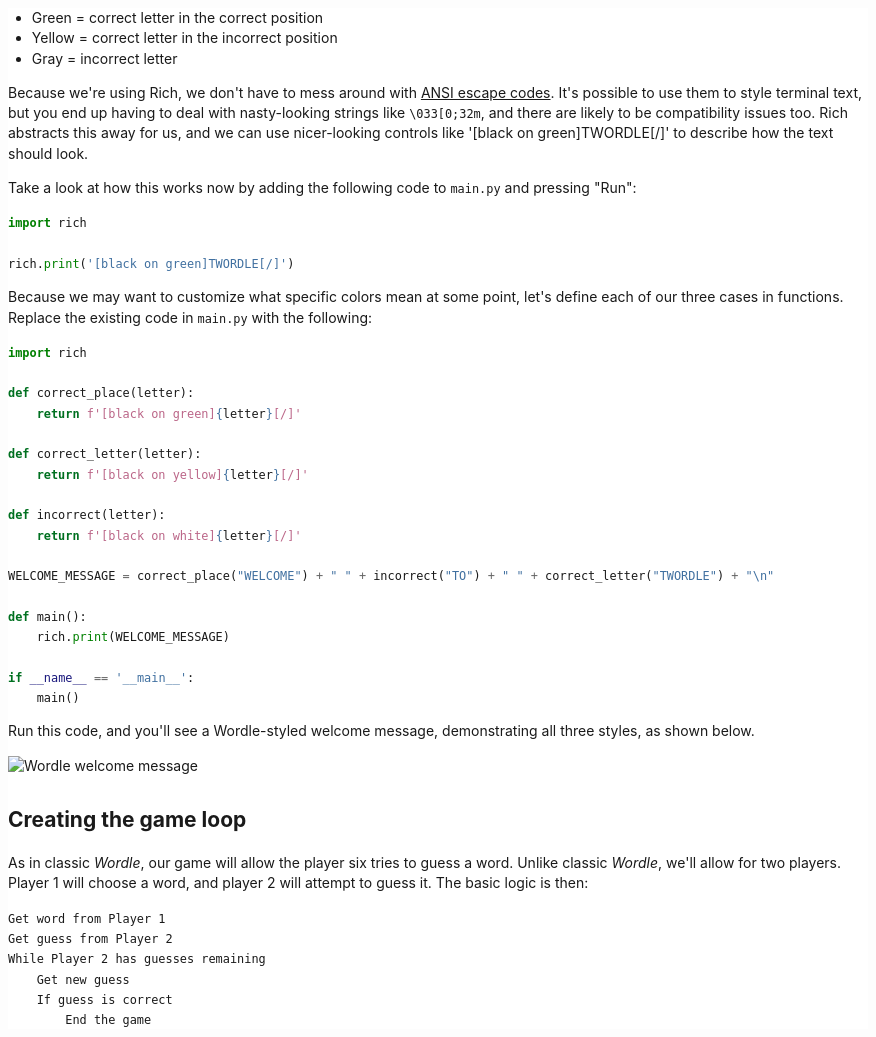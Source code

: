 - Green = correct letter in the correct position
- Yellow = correct letter in the incorrect position
- Gray = incorrect letter

Because we're using Rich, we don't have to mess around with [ANSI escape codes](https://en.wikipedia.org/wiki/ANSI_escape_code). It's possible to use them to style terminal text, but you end up having to deal with nasty-looking strings like `\033[0;32m`, and there are likely to be compatibility issues too. Rich abstracts this away for us, and we can use nicer-looking controls like '[black on green]TWORDLE[/]' to describe how the text should look.

Take a look at how this works now by adding the following code to `main.py` and pressing "Run":

```python
import rich

rich.print('[black on green]TWORDLE[/]')
```

Because we may want to customize what specific colors mean at some point, let's define each of our three cases in functions. Replace the existing code in `main.py` with the following:

```python
import rich

def correct_place(letter):
    return f'[black on green]{letter}[/]'

def correct_letter(letter):
    return f'[black on yellow]{letter}[/]'

def incorrect(letter):
    return f'[black on white]{letter}[/]'

WELCOME_MESSAGE = correct_place("WELCOME") + " " + incorrect("TO") + " " + correct_letter("TWORDLE") + "\n"

def main():
    rich.print(WELCOME_MESSAGE)

if __name__ == '__main__':
    main()
```

Run this code, and you'll see a Wordle-styled welcome message, demonstrating all three styles, as shown below.

![Wordle welcome message](https://docimg.replit.com/images/tutorials/39-two-player-wordle-clone-python-rich/welcometowordle.png)

## Creating the game loop

As in classic _Wordle_, our game will allow the player six tries to guess a word. Unlike classic _Wordle_, we'll allow for two players. Player 1 will choose a word, and player 2 will attempt to guess it. The basic logic is then:

```
Get word from Player 1
Get guess from Player 2
While Player 2 has guesses remaining
    Get new guess
    If guess is correct
        End the game
```
